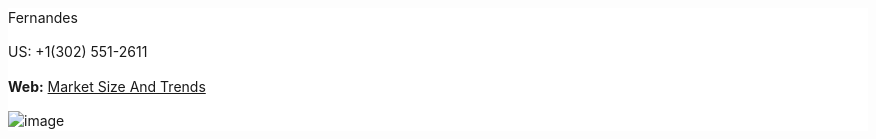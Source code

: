 Fernandes</span></p></div><div class="" data-test-id=""><p><span class="">US: +1(302) 551-2611<br /></span></p><p><span class=""><strong>Web:</strong> <a href="https://www.marketsizeandtrends.com/" target="_blank">Market Size And Trends</a></span></p></div>
![image](https://github.com/user-attachments/assets/d55865ea-536f-4cf8-bc61-0c30a4385bd9)
